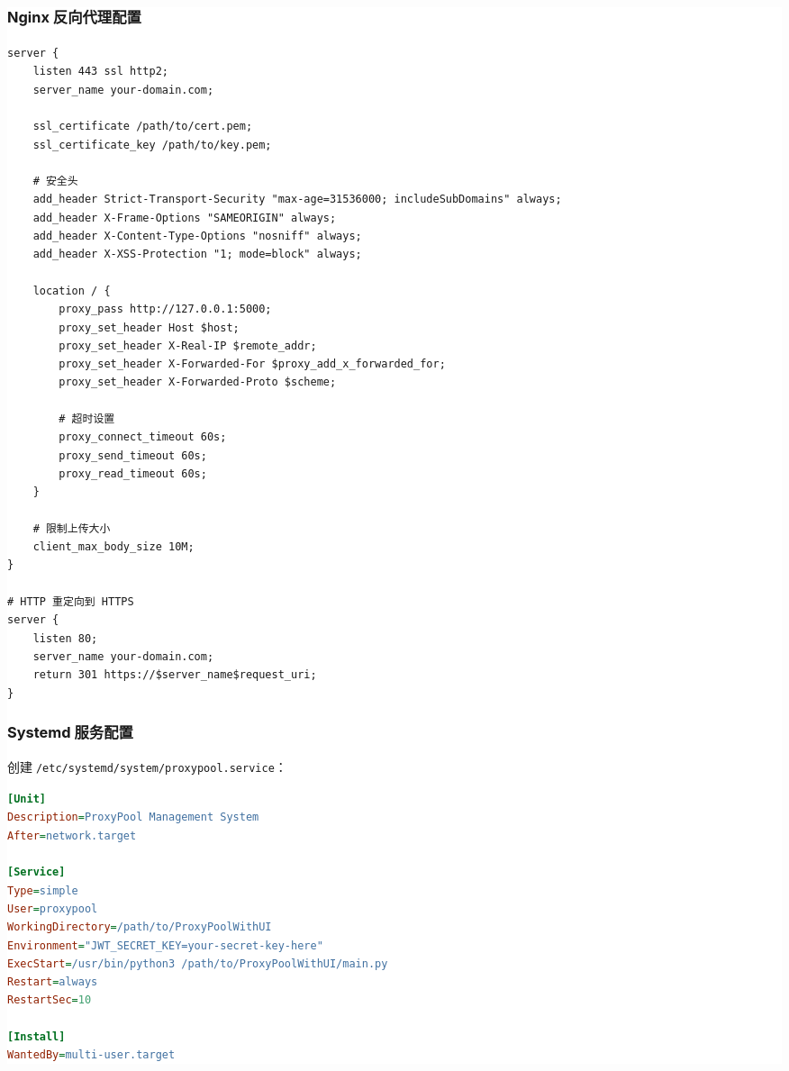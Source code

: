### Nginx 反向代理配置

```nginx
server {
    listen 443 ssl http2;
    server_name your-domain.com;

    ssl_certificate /path/to/cert.pem;
    ssl_certificate_key /path/to/key.pem;

    # 安全头
    add_header Strict-Transport-Security "max-age=31536000; includeSubDomains" always;
    add_header X-Frame-Options "SAMEORIGIN" always;
    add_header X-Content-Type-Options "nosniff" always;
    add_header X-XSS-Protection "1; mode=block" always;

    location / {
        proxy_pass http://127.0.0.1:5000;
        proxy_set_header Host $host;
        proxy_set_header X-Real-IP $remote_addr;
        proxy_set_header X-Forwarded-For $proxy_add_x_forwarded_for;
        proxy_set_header X-Forwarded-Proto $scheme;
        
        # 超时设置
        proxy_connect_timeout 60s;
        proxy_send_timeout 60s;
        proxy_read_timeout 60s;
    }

    # 限制上传大小
    client_max_body_size 10M;
}

# HTTP 重定向到 HTTPS
server {
    listen 80;
    server_name your-domain.com;
    return 301 https://$server_name$request_uri;
}
```

### Systemd 服务配置

创建 `/etc/systemd/system/proxypool.service`：

```ini
[Unit]
Description=ProxyPool Management System
After=network.target

[Service]
Type=simple
User=proxypool
WorkingDirectory=/path/to/ProxyPoolWithUI
Environment="JWT_SECRET_KEY=your-secret-key-here"
ExecStart=/usr/bin/python3 /path/to/ProxyPoolWithUI/main.py
Restart=always
RestartSec=10

[Install]
WantedBy=multi-user.target
```
